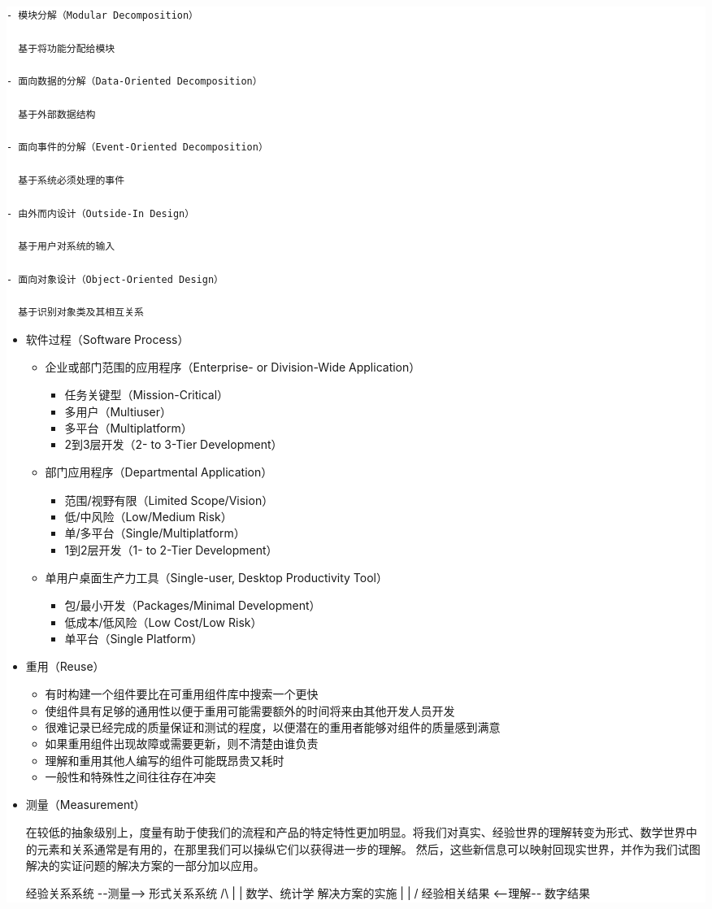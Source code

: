 	- 模块分解（Modular Decomposition）

	  基于将功能分配给模块

	- 面向数据的分解（Data-Oriented Decomposition）

	  基于外部数据结构

	- 面向事件的分解（Event-Oriented Decomposition）

	  基于系统必须处理的事件

	- 由外而内设计（Outside-In Design）

	  基于用户对系统的输入

	- 面向对象设计（Object-Oriented Design）

	  基于识别对象类及其相互关系

- 软件过程（Software Process）

	- 企业或部门范围的应用程序（Enterprise- or Division-Wide Application）

		- 任务关键型（Mission-Critical）
		- 多用户（Multiuser）
		- 多平台（Multiplatform）
		- 2到3层开发（2- to 3-Tier Development）

	- 部门应用程序（Departmental Application）

		- 范围/视野有限（Limited Scope/Vision）
		- 低/中风险（Low/Medium Risk）
		- 单/多平台（Single/Multiplatform）
		- 1到2层开发（1- to 2-Tier Development）

	- 单用户桌面生产力工具（Single-user, Desktop Productivity Tool）

		- 包/最小开发（Packages/Minimal Development）
		- 低成本/低风险（Low Cost/Low Risk）
		- 单平台（Single Platform）

- 重用（Reuse）

	- 有时构建一个组件要比在可重用组件库中搜索一个更快
	- 使组件具有足够的通用性以便于重用可能需要额外的时间将来由其他开发人员开发
	- 很难记录已经完成的质量保证和测试的程度，以便潜在的重用者能够对组件的质量感到满意
	- 如果重用组件出现故障或需要更新，则不清楚由谁负责
	- 理解和重用其他人编写的组件可能既昂贵又耗时
	- 一般性和特殊性之间往往存在冲突

- 测量（Measurement）

  在较低的抽象级别上，度量有助于使我们的流程和产品的特定特性更加明显。将我们对真实、经验世界的理解转变为形式、数学世界中的元素和关系通常是有用的，在那里我们可以操纵它们以获得进一步的理解。
  		然后，这些新信息可以映射回现实世界，并作为我们试图解决的实证问题的解决方案的一部分加以应用。
  
  
  经验关系系统 	--测量-->	形式关系系统
  			/\									|
  			|		    				数学、统计学
  解决方案的实施						|
  			|									\/
  经验相关结果	  <--理解--	数字结果
